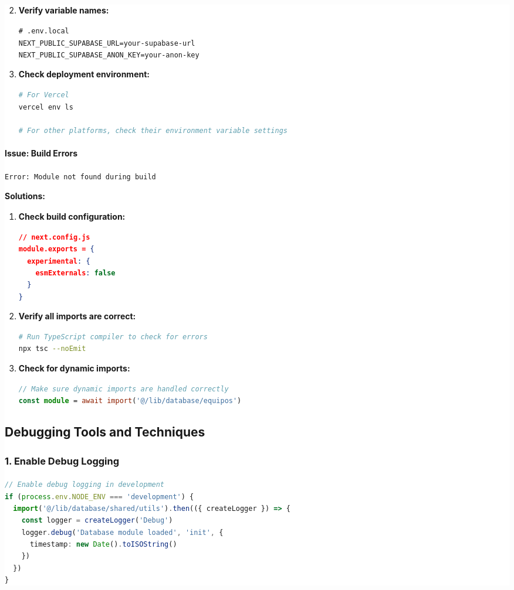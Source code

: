 2. **Verify variable names:**
   ```env
   # .env.local
   NEXT_PUBLIC_SUPABASE_URL=your-supabase-url
   NEXT_PUBLIC_SUPABASE_ANON_KEY=your-anon-key
   ```

3. **Check deployment environment:**
   ```bash
   # For Vercel
   vercel env ls
   
   # For other platforms, check their environment variable settings
   ```

#### Issue: Build Errors
```
Error: Module not found during build
```

**Solutions:**
1. **Check build configuration:**
   ```json
   // next.config.js
   module.exports = {
     experimental: {
       esmExternals: false
     }
   }
   ```

2. **Verify all imports are correct:**
   ```bash
   # Run TypeScript compiler to check for errors
   npx tsc --noEmit
   ```

3. **Check for dynamic imports:**
   ```typescript
   // Make sure dynamic imports are handled correctly
   const module = await import('@/lib/database/equipos')
   ```

## Debugging Tools and Techniques

### 1. Enable Debug Logging

```typescript
// Enable debug logging in development
if (process.env.NODE_ENV === 'development') {
  import('@/lib/database/shared/utils').then(({ createLogger }) => {
    const logger = createLogger('Debug')
    logger.debug('Database module loaded', 'init', {
      timestamp: new Date().toISOString()
    })
  })
}
```
